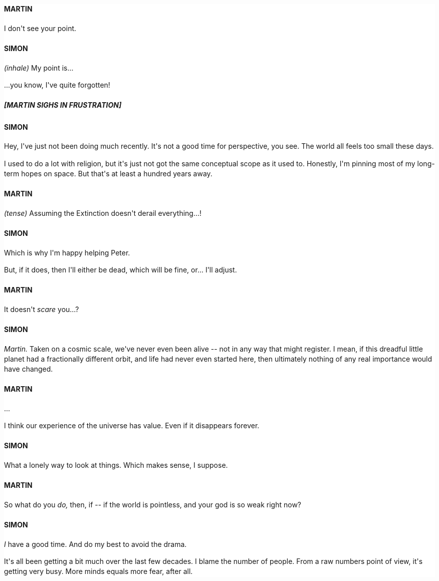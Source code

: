 #### MARTIN

I don't see your point.

#### SIMON

_(inhale)_ My point is...

...you know, I've quite forgotten!

##### [MARTIN SIGHS IN FRUSTRATION]

#### SIMON

Hey, I've just not been doing much recently. It's not a good time for perspective, you see. The world all feels too small these days.

I used to do a lot with religion, but it's just not got the same conceptual scope as it used to. Honestly, I'm pinning most of my long-term hopes on space. But that's at least a hundred years away.

#### MARTIN

_(tense)_ Assuming the Extinction doesn't derail everything...!

#### SIMON

Which is why I'm happy helping Peter.

But, if it does, then I'll either be dead, which will be fine, or... I'll adjust.

#### MARTIN

It doesn't *scare* you...?

#### SIMON

*Martin.* Taken on a cosmic scale, we've never even been alive -- not in any way that might register. I mean, if this dreadful little planet had a fractionally different orbit, and life had never even started here, then ultimately nothing of any real importance would have changed.

#### MARTIN

...

I think our experience of the universe has value. Even if it disappears forever.

#### SIMON

What a lonely way to look at things. Which makes sense, I suppose.

#### MARTIN

So what do you *do,* then, if -- if the world is pointless, and your god is so weak right now?

#### SIMON

*I* have a good time. And do my best to avoid the drama.

It's all been getting a bit much over the last few decades. I blame the number of people. From a raw numbers point of view, it's getting very busy. More minds equals more fear, after all.


[^1]: Edmond Halley again?